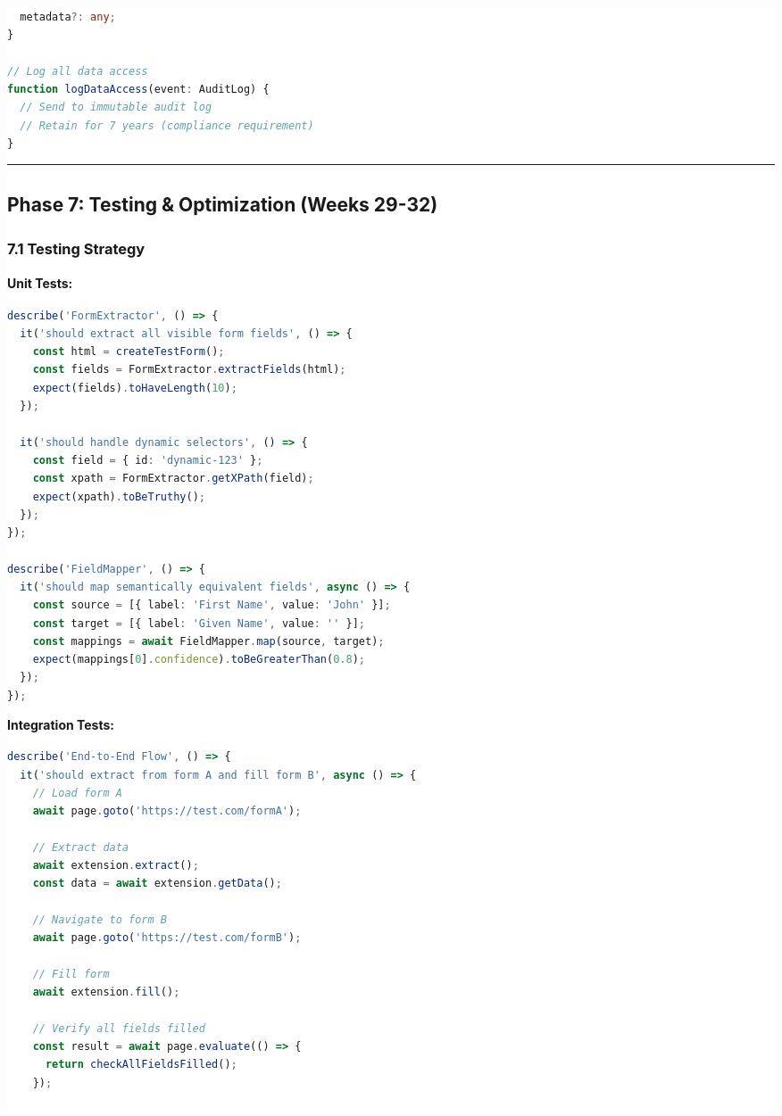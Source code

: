 ```typescript
  metadata?: any;
}

// Log all data access
function logDataAccess(event: AuditLog) {
  // Send to immutable audit log
  // Retain for 7 years (compliance requirement)
}
```

---

## Phase 7: Testing & Optimization (Weeks 29-32)

### 7.1 Testing Strategy

**Unit Tests:**
```typescript
describe('FormExtractor', () => {
  it('should extract all visible form fields', () => {
    const html = createTestForm();
    const fields = FormExtractor.extractFields(html);
    expect(fields).toHaveLength(10);
  });
  
  it('should handle dynamic selectors', () => {
    const field = { id: 'dynamic-123' };
    const xpath = FormExtractor.getXPath(field);
    expect(xpath).toBeTruthy();
  });
});

describe('FieldMapper', () => {
  it('should map semantically equivalent fields', async () => {
    const source = [{ label: 'First Name', value: 'John' }];
    const target = [{ label: 'Given Name', value: '' }];
    const mappings = await FieldMapper.map(source, target);
    expect(mappings[0].confidence).toBeGreaterThan(0.8);
  });
});
```

**Integration Tests:**
```typescript
describe('End-to-End Flow', () => {
  it('should extract from form A and fill form B', async () => {
    // Load form A
    await page.goto('https://test.com/formA');
    
    // Extract data
    await extension.extract();
    const data = await extension.getData();
    
    // Navigate to form B
    await page.goto('https://test.com/formB');
    
    // Fill form
    await extension.fill();
    
    // Verify all fields filled
    const result = await page.evaluate(() => {
      return checkAllFieldsFilled();
    });
    
```